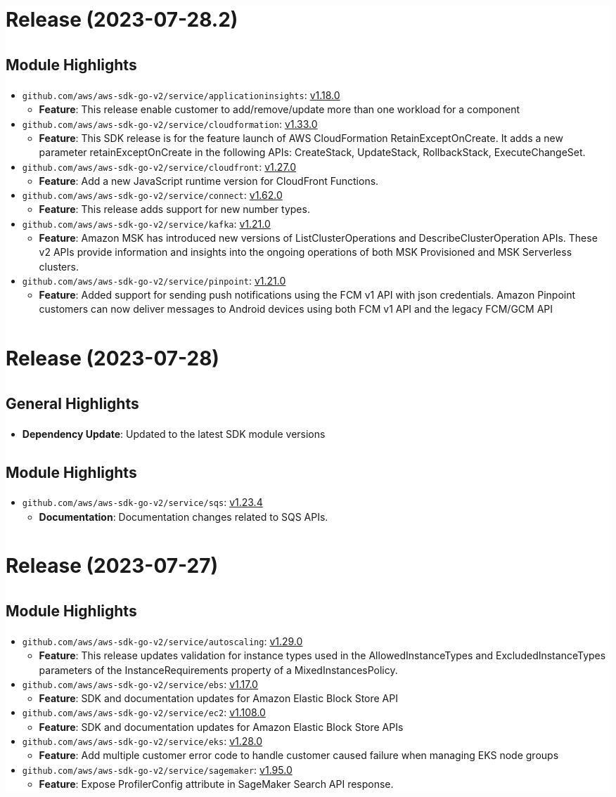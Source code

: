 # Release (2023-07-28.2)

## Module Highlights
* `github.com/aws/aws-sdk-go-v2/service/applicationinsights`: [v1.18.0](service/applicationinsights/CHANGELOG.md#v1180-2023-07-282)
  * **Feature**: This release enable customer to add/remove/update more than one workload for a component
* `github.com/aws/aws-sdk-go-v2/service/cloudformation`: [v1.33.0](service/cloudformation/CHANGELOG.md#v1330-2023-07-282)
  * **Feature**: This SDK release is for the feature launch of AWS CloudFormation RetainExceptOnCreate. It adds a new parameter retainExceptOnCreate in the following APIs: CreateStack, UpdateStack, RollbackStack, ExecuteChangeSet.
* `github.com/aws/aws-sdk-go-v2/service/cloudfront`: [v1.27.0](service/cloudfront/CHANGELOG.md#v1270-2023-07-282)
  * **Feature**: Add a new JavaScript runtime version for CloudFront Functions.
* `github.com/aws/aws-sdk-go-v2/service/connect`: [v1.62.0](service/connect/CHANGELOG.md#v1620-2023-07-282)
  * **Feature**: This release adds support for new number types.
* `github.com/aws/aws-sdk-go-v2/service/kafka`: [v1.21.0](service/kafka/CHANGELOG.md#v1210-2023-07-282)
  * **Feature**: Amazon MSK has introduced new versions of ListClusterOperations and DescribeClusterOperation APIs. These v2 APIs provide information and insights into the ongoing operations of both MSK Provisioned and MSK Serverless clusters.
* `github.com/aws/aws-sdk-go-v2/service/pinpoint`: [v1.21.0](service/pinpoint/CHANGELOG.md#v1210-2023-07-282)
  * **Feature**: Added support for sending push notifications using the FCM v1 API with json credentials. Amazon Pinpoint customers can now deliver messages to Android devices using both FCM v1 API and the legacy FCM/GCM API

# Release (2023-07-28)

## General Highlights
* **Dependency Update**: Updated to the latest SDK module versions

## Module Highlights
* `github.com/aws/aws-sdk-go-v2/service/sqs`: [v1.23.4](service/sqs/CHANGELOG.md#v1234-2023-07-28)
  * **Documentation**: Documentation changes related to SQS APIs.

# Release (2023-07-27)

## Module Highlights
* `github.com/aws/aws-sdk-go-v2/service/autoscaling`: [v1.29.0](service/autoscaling/CHANGELOG.md#v1290-2023-07-27)
  * **Feature**: This release updates validation for instance types used in the AllowedInstanceTypes and ExcludedInstanceTypes parameters of the InstanceRequirements property of a MixedInstancesPolicy.
* `github.com/aws/aws-sdk-go-v2/service/ebs`: [v1.17.0](service/ebs/CHANGELOG.md#v1170-2023-07-27)
  * **Feature**: SDK and documentation updates for Amazon Elastic Block Store API
* `github.com/aws/aws-sdk-go-v2/service/ec2`: [v1.108.0](service/ec2/CHANGELOG.md#v11080-2023-07-27)
  * **Feature**: SDK and documentation updates for Amazon Elastic Block Store APIs
* `github.com/aws/aws-sdk-go-v2/service/eks`: [v1.28.0](service/eks/CHANGELOG.md#v1280-2023-07-27)
  * **Feature**: Add multiple customer error code to handle customer caused failure when managing EKS node groups
* `github.com/aws/aws-sdk-go-v2/service/sagemaker`: [v1.95.0](service/sagemaker/CHANGELOG.md#v1950-2023-07-27)
  * **Feature**: Expose ProfilerConfig attribute in SageMaker Search API response.

